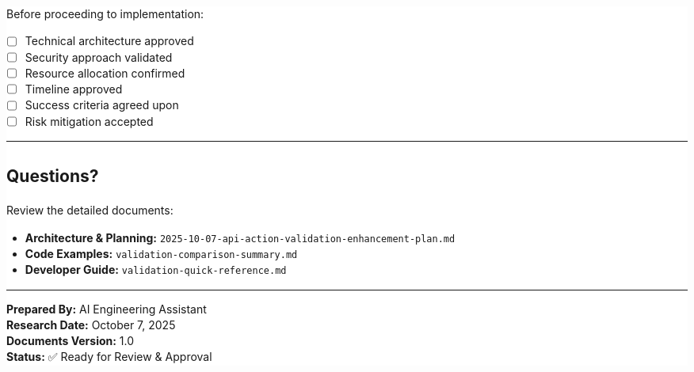 Before proceeding to implementation:

- [ ] Technical architecture approved
- [ ] Security approach validated
- [ ] Resource allocation confirmed
- [ ] Timeline approved
- [ ] Success criteria agreed upon
- [ ] Risk mitigation accepted

---

## Questions?

Review the detailed documents:

- **Architecture & Planning:** `2025-10-07-api-action-validation-enhancement-plan.md`
- **Code Examples:** `validation-comparison-summary.md`
- **Developer Guide:** `validation-quick-reference.md`

---

**Prepared By:** AI Engineering Assistant  
**Research Date:** October 7, 2025  
**Documents Version:** 1.0  
**Status:** ✅ Ready for Review & Approval
